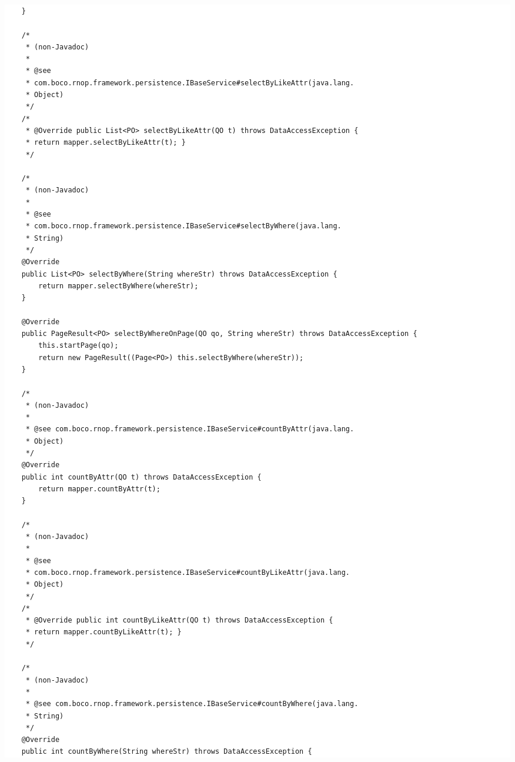 ```
	}

	/*
	 * (non-Javadoc)
	 * 
	 * @see
	 * com.boco.rnop.framework.persistence.IBaseService#selectByLikeAttr(java.lang.
	 * Object)
	 */
	/*
	 * @Override public List<PO> selectByLikeAttr(QO t) throws DataAccessException {
	 * return mapper.selectByLikeAttr(t); }
	 */

	/*
	 * (non-Javadoc)
	 * 
	 * @see
	 * com.boco.rnop.framework.persistence.IBaseService#selectByWhere(java.lang.
	 * String)
	 */
	@Override
	public List<PO> selectByWhere(String whereStr) throws DataAccessException {
		return mapper.selectByWhere(whereStr);
	}

	@Override
	public PageResult<PO> selectByWhereOnPage(QO qo, String whereStr) throws DataAccessException {
		this.startPage(qo);
		return new PageResult((Page<PO>) this.selectByWhere(whereStr));
	}

	/*
	 * (non-Javadoc)
	 * 
	 * @see com.boco.rnop.framework.persistence.IBaseService#countByAttr(java.lang.
	 * Object)
	 */
	@Override
	public int countByAttr(QO t) throws DataAccessException {
		return mapper.countByAttr(t);
	}

	/*
	 * (non-Javadoc)
	 * 
	 * @see
	 * com.boco.rnop.framework.persistence.IBaseService#countByLikeAttr(java.lang.
	 * Object)
	 */
	/*
	 * @Override public int countByLikeAttr(QO t) throws DataAccessException {
	 * return mapper.countByLikeAttr(t); }
	 */

	/*
	 * (non-Javadoc)
	 * 
	 * @see com.boco.rnop.framework.persistence.IBaseService#countByWhere(java.lang.
	 * String)
	 */
	@Override
	public int countByWhere(String whereStr) throws DataAccessException {
```